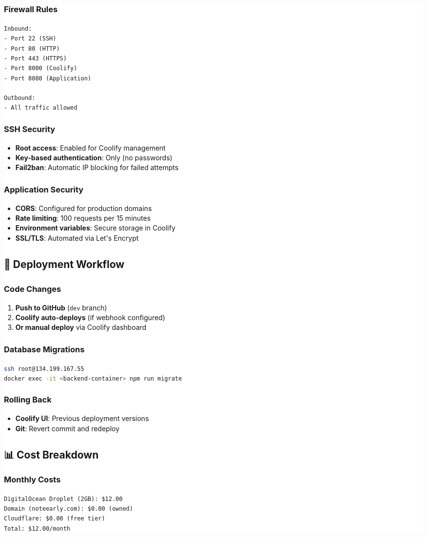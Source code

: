 ### Firewall Rules
```
Inbound:
- Port 22 (SSH)
- Port 80 (HTTP)
- Port 443 (HTTPS)
- Port 8000 (Coolify)
- Port 8080 (Application)

Outbound:
- All traffic allowed
```

### SSH Security
- **Root access**: Enabled for Coolify management
- **Key-based authentication**: Only (no passwords)
- **Fail2ban**: Automatic IP blocking for failed attempts

### Application Security
- **CORS**: Configured for production domains
- **Rate limiting**: 100 requests per 15 minutes
- **Environment variables**: Secure storage in Coolify
- **SSL/TLS**: Automated via Let's Encrypt

## 🔄 Deployment Workflow

### Code Changes
1. **Push to GitHub** (`dev` branch)
2. **Coolify auto-deploys** (if webhook configured)
3. **Or manual deploy** via Coolify dashboard

### Database Migrations
```bash
ssh root@134.199.167.55
docker exec -it <backend-container> npm run migrate
```

### Rolling Back
- **Coolify UI**: Previous deployment versions
- **Git**: Revert commit and redeploy

## 📊 Cost Breakdown

### Monthly Costs
```
DigitalOcean Droplet (2GB): $12.00
Domain (noteearly.com): $0.00 (owned)
Cloudflare: $0.00 (free tier)
Total: $12.00/month
```
